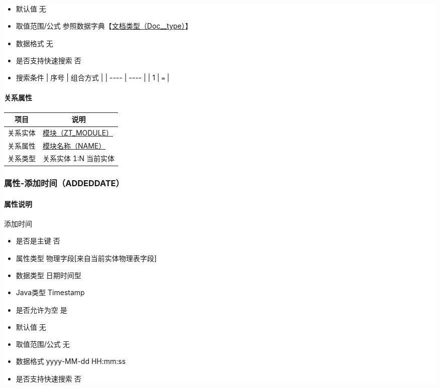 - 默认值
无

- 取值范围/公式
参照数据字典【[文档类型（Doc__type）](../../codelist/Doc__type)】

- 数据格式
无

- 是否支持快速搜索
否

- 搜索条件
| 序号 | 组合方式 |
| ---- | ---- |
| 1 | `=` |

#### 关系属性
| 项目 | 说明 |
| ---- | ---- |
| 关系实体 | [模块（ZT_MODULE）](../zentao/Module) |
| 关系属性 | [模块名称（NAME）](../zentao/Module/#属性-模块名称（NAME）) |
| 关系类型 | 关系实体 1:N 当前实体 |

### 属性-添加时间（ADDEDDATE）
#### 属性说明
添加时间

- 是否是主键
否

- 属性类型
物理字段[来自当前实体物理表字段]

- 数据类型
日期时间型

- Java类型
Timestamp

- 是否允许为空
是

- 默认值
无

- 取值范围/公式
无

- 数据格式
yyyy-MM-dd HH:mm:ss

- 是否支持快速搜索
否
